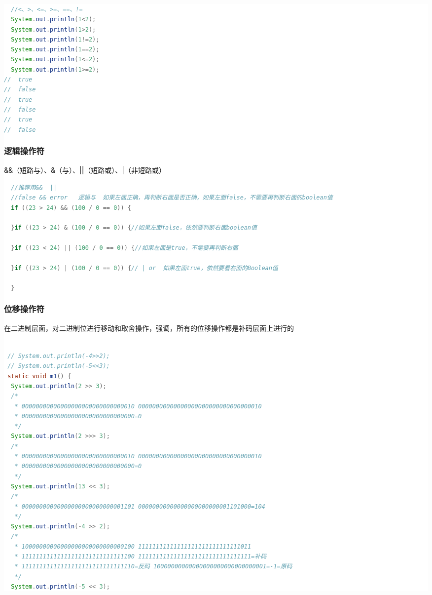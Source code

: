```java
  //<、>、<=、>=、==、!=
  System.out.println(1<2);
  System.out.println(1>2);
  System.out.println(1!=2);
  System.out.println(1==2);
  System.out.println(1<=2);
  System.out.println(1>=2);
//  true
//  false
//  true
//  false
//  true
//  false

```

### 逻辑操作符

&&（短路与）、&（与）、||（短路或）、|（非短路或）

 ```java
   //推荐用&&  ||
   //false && error   逻辑与  如果左面正确，再判断右面是否正确，如果左面false，不需要再判断右面的boolean值
   if ((23 > 24) && (100 / 0 == 0)) {
            
   }if ((23 > 24) & (100 / 0 == 0)) {//如果左面false，依然要判断右面boolean值
   
   }if ((23 < 24) || (100 / 0 == 0)) {//如果左面是true，不需要再判断右面
   
   }if ((23 > 24) | (100 / 0 == 0)) {// | or  如果左面true，依然要看右面的Boolean值 
   
   }
 
 ```

### 位移操作符

在二进制层面，对二进制位进行移动和取舍操作，强调，所有的位移操作都是补码层面上进行的

  ```java
  
   // System.out.println(-4>>2);
   // System.out.println(-5<<3);
   static void m1() {
    System.out.println(2 >> 3);
    /*
     * 00000000000000000000000000000010 00000000000000000000000000000000010
     * 00000000000000000000000000000000=0
     */
    System.out.println(2 >>> 3);
    /*
     * 00000000000000000000000000000010 00000000000000000000000000000000010
     * 00000000000000000000000000000000=0
     */
    System.out.println(13 << 3);
    /*
     * 00000000000000000000000000001101 00000000000000000000000001101000=104
     */
    System.out.println(-4 >> 2);
    /*
     * 10000000000000000000000000000100 11111111111111111111111111111011
     * 11111111111111111111111111111100 11111111111111111111111111111111=补码
     * 11111111111111111111111111111110=反码 10000000000000000000000000000001=-1=原码
     */
    System.out.println(-5 << 3);
  ```